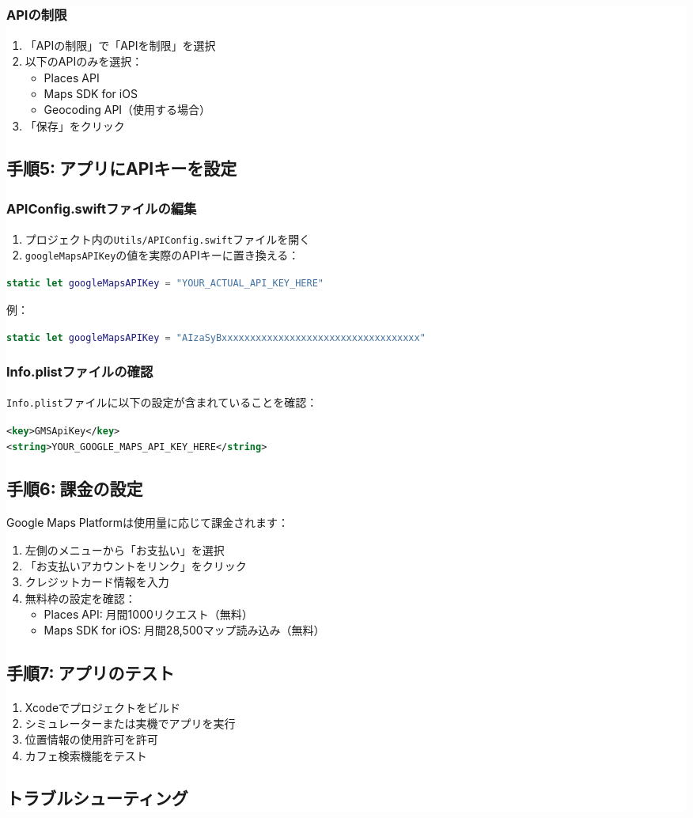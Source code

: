 ### APIの制限
1. 「APIの制限」で「APIを制限」を選択
2. 以下のAPIのみを選択：
   - Places API
   - Maps SDK for iOS
   - Geocoding API（使用する場合）
3. 「保存」をクリック

## 手順5: アプリにAPIキーを設定

### APIConfig.swiftファイルの編集

1. プロジェクト内の`Utils/APIConfig.swift`ファイルを開く
2. `googleMapsAPIKey`の値を実際のAPIキーに置き換える：

```swift
static let googleMapsAPIKey = "YOUR_ACTUAL_API_KEY_HERE"
```

例：
```swift
static let googleMapsAPIKey = "AIzaSyBxxxxxxxxxxxxxxxxxxxxxxxxxxxxxxxxxxx"
```

### Info.plistファイルの確認

`Info.plist`ファイルに以下の設定が含まれていることを確認：

```xml
<key>GMSApiKey</key>
<string>YOUR_GOOGLE_MAPS_API_KEY_HERE</string>
```

## 手順6: 課金の設定

Google Maps Platformは使用量に応じて課金されます：

1. 左側のメニューから「お支払い」を選択
2. 「お支払いアカウントをリンク」をクリック
3. クレジットカード情報を入力
4. 無料枠の設定を確認：
   - Places API: 月間1000リクエスト（無料）
   - Maps SDK for iOS: 月間28,500マップ読み込み（無料）

## 手順7: アプリのテスト

1. Xcodeでプロジェクトをビルド
2. シミュレーターまたは実機でアプリを実行
3. 位置情報の使用許可を許可
4. カフェ検索機能をテスト

## トラブルシューティング
